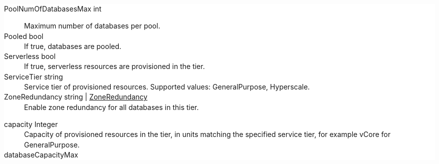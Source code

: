 <a data-swiftype-name="resource-property" data-swiftype-type="text" href="#poolnumofdatabasesmax_go" style="color: inherit; text-decoration: inherit;">Pool<wbr>Num<wbr>Of<wbr>Databases<wbr>Max</a>
</span>
        <span class="property-indicator"></span>
        <span class="property-type">int</span>
    </dt>
    <dd>Maximum number of databases per pool.</dd><dt class="property-optional"
            title="Optional">
        <span id="pooled_go">
<a data-swiftype-name="resource-property" data-swiftype-type="text" href="#pooled_go" style="color: inherit; text-decoration: inherit;">Pooled</a>
</span>
        <span class="property-indicator"></span>
        <span class="property-type">bool</span>
    </dt>
    <dd>If true, databases are pooled.</dd><dt class="property-optional"
            title="Optional">
        <span id="serverless_go">
<a data-swiftype-name="resource-property" data-swiftype-type="text" href="#serverless_go" style="color: inherit; text-decoration: inherit;">Serverless</a>
</span>
        <span class="property-indicator"></span>
        <span class="property-type">bool</span>
    </dt>
    <dd>If true, serverless resources are provisioned in the tier.</dd><dt class="property-optional"
            title="Optional">
        <span id="servicetier_go">
<a data-swiftype-name="resource-property" data-swiftype-type="text" href="#servicetier_go" style="color: inherit; text-decoration: inherit;">Service<wbr>Tier</a>
</span>
        <span class="property-indicator"></span>
        <span class="property-type">string</span>
    </dt>
    <dd>Service tier of provisioned resources. Supported values: GeneralPurpose, Hyperscale.</dd><dt class="property-optional"
            title="Optional">
        <span id="zoneredundancy_go">
<a data-swiftype-name="resource-property" data-swiftype-type="text" href="#zoneredundancy_go" style="color: inherit; text-decoration: inherit;">Zone<wbr>Redundancy</a>
</span>
        <span class="property-indicator"></span>
        <span class="property-type">string | <a href="#zoneredundancy">Zone<wbr>Redundancy</a></span>
    </dt>
    <dd>Enable zone redundancy for all databases in this tier.</dd></dl>
</pulumi-choosable>
</div>

<div>
<pulumi-choosable type="language" values="java">
<dl class="resources-properties"><dt class="property-optional"
            title="Optional">
        <span id="capacity_java">
<a data-swiftype-name="resource-property" data-swiftype-type="text" href="#capacity_java" style="color: inherit; text-decoration: inherit;">capacity</a>
</span>
        <span class="property-indicator"></span>
        <span class="property-type">Integer</span>
    </dt>
    <dd>Capacity of provisioned resources in the tier, in units matching the specified service tier, for example vCore for GeneralPurpose.</dd><dt class="property-optional"
            title="Optional">
        <span id="databasecapacitymax_java">
<a data-swiftype-name="resource-property" data-swiftype-type="text" href="#databasecapacitymax_java" style="color: inherit; text-decoration: inherit;">database<wbr>Capacity<wbr>Max</a>